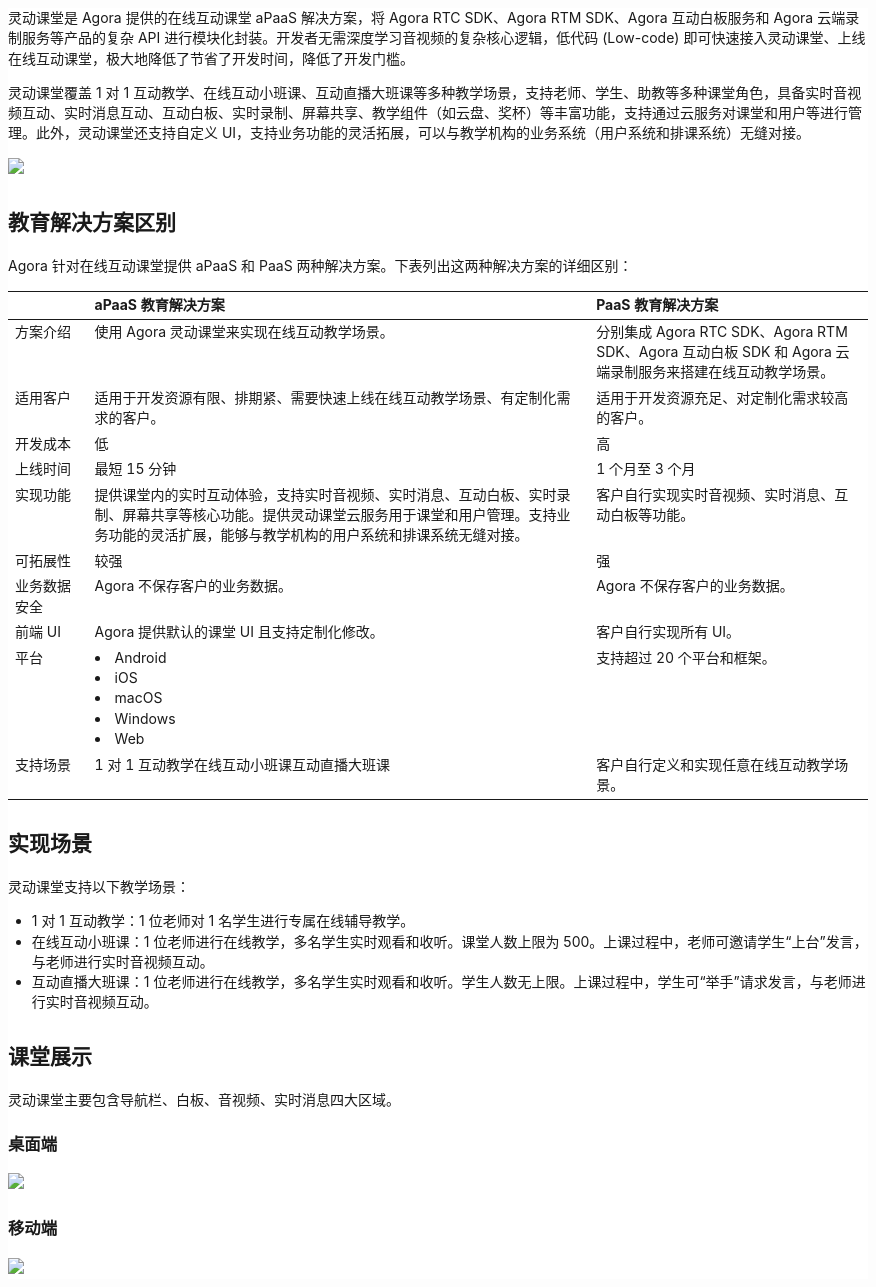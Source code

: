 灵动课堂是 Agora 提供的在线互动课堂 aPaaS 解决方案，将 Agora RTC SDK、Agora RTM SDK、Agora 互动白板服务和 Agora 云端录制服务等产品的复杂 API 进行模块化封装。开发者无需深度学习音视频的复杂核心逻辑，低代码 (Low-code) 即可快速接入灵动课堂、上线在线互动课堂，极大地降低了节省了开发时间，降低了开发门槛。

灵动课堂覆盖 1 对 1 互动教学、在线互动小班课、互动直播大班课等多种教学场景，支持老师、学生、助教等多种课堂角色，具备实时音视频互动、实时消息互动、互动白板、实时录制、屏幕共享、教学组件（如云盘、奖杯）等丰富功能，支持通过云服务对课堂和用户等进行管理。此外，灵动课堂还支持自定义 UI，支持业务功能的灵活拓展，可以与教学机构的业务系统（用户系统和排课系统）无缝对接。

![](https://web-cdn.agora.io/docs-files/1619757465085)

## 教育解决方案区别

Agora 针对在线互动课堂提供 aPaaS 和 PaaS 两种解决方案。下表列出这两种解决方案的详细区别：

| <span style="white-space:nowrap;">&emsp;&emsp;&emsp;&emsp;</span> | aPaaS 教育解决方案                                           | PaaS 教育解决方案                                            |
| :----------------------------------------------------------- | :----------------------------------------------------------- | :----------------------------------------------------------- |
| 方案介绍                                                     | 使用 Agora 灵动课堂来实现在线互动教学场景。                  | 分别集成 Agora RTC SDK、Agora RTM SDK、Agora 互动白板 SDK 和 Agora 云端录制服务来搭建在线互动教学场景。 |
| 适用客户                                                     | 适用于开发资源有限、排期紧、需要快速上线在线互动教学场景、有定制化需求的客户。 | 适用于开发资源充足、对定制化需求较高的客户。                 |
| 开发成本                                                     | 低                                                           | 高                                                           |
| 上线时间                                                     | 最短 15 分钟                                                 | 1 个月至 3 个月                                              |
| 实现功能                                                     | 提供课堂内的实时互动体验，支持实时音视频、实时消息、互动白板、实时录制、屏幕共享等核心功能。提供灵动课堂云服务用于课堂和用户管理。支持业务功能的灵活扩展，能够与教学机构的用户系统和排课系统无缝对接。 | 客户自行实现实时音视频、实时消息、互动白板等功能。           |
| 可拓展性                                                     | 较强                                                         | 强                                                           |
| 业务数据安全                                                 | Agora 不保存客户的业务数据。                                 | Agora 不保存客户的业务数据。                                 |
| 前端 UI                                                      | Agora 提供默认的课堂 UI 且支持定制化修改。                   | 客户自行实现所有 UI。                                        |
| 平台                                                         | <li>Android<li>iOS<li>macOS<li>Windows<li>Web                | 支持超过 20 个平台和框架。                                   |
| 支持场景                                                     | 1 对 1 互动教学在线互动小班课互动直播大班课                  | 客户自行定义和实现任意在线互动教学场景。                     |

## 实现场景

灵动课堂支持以下教学场景：

- 1 对 1 互动教学：1 位老师对 1 名学生进行专属在线辅导教学。
- 在线互动小班课：1 位老师进行在线教学，多名学生实时观看和收听。课堂人数上限为 500。上课过程中，老师可邀请学生“上台”发言，与老师进行实时音视频互动。
- 互动直播大班课：1 位老师进行在线教学，多名学生实时观看和收听。学生人数无上限。上课过程中，学生可“举手”请求发言，与老师进行实时音视频互动。

## 课堂展示

灵动课堂主要包含导航栏、白板、音视频、实时消息四大区域。

### 桌面端

![](https://web-cdn.agora.io/docs-files/1619757500907)

### 移动端

![](https://web-cdn.agora.io/docs-files/1619757513895)

